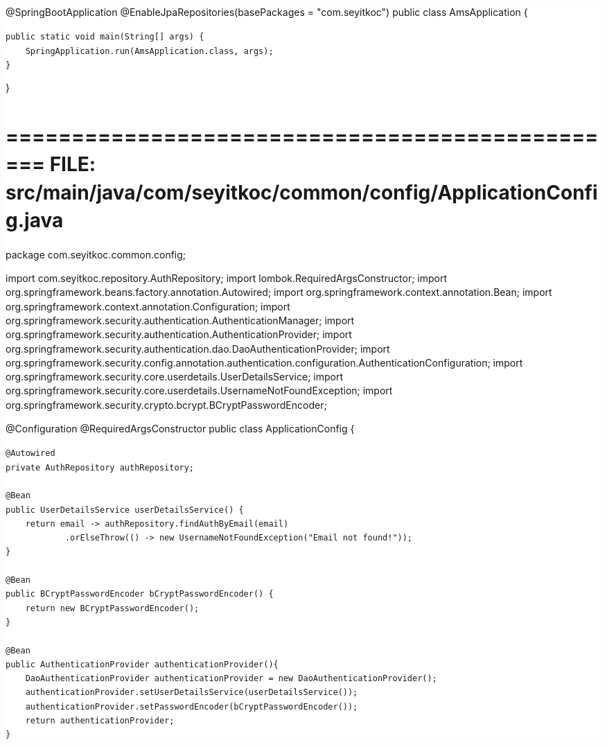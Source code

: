 @SpringBootApplication
@EnableJpaRepositories(basePackages = "com.seyitkoc")
public class AmsApplication {

    public static void main(String[] args) {
        SpringApplication.run(AmsApplication.class, args);
    }

}



================================================
FILE: src/main/java/com/seyitkoc/common/config/ApplicationConfig.java
================================================
package com.seyitkoc.common.config;

import com.seyitkoc.repository.AuthRepository;
import lombok.RequiredArgsConstructor;
import org.springframework.beans.factory.annotation.Autowired;
import org.springframework.context.annotation.Bean;
import org.springframework.context.annotation.Configuration;
import org.springframework.security.authentication.AuthenticationManager;
import org.springframework.security.authentication.AuthenticationProvider;
import org.springframework.security.authentication.dao.DaoAuthenticationProvider;
import org.springframework.security.config.annotation.authentication.configuration.AuthenticationConfiguration;
import org.springframework.security.core.userdetails.UserDetailsService;
import org.springframework.security.core.userdetails.UsernameNotFoundException;
import org.springframework.security.crypto.bcrypt.BCryptPasswordEncoder;

@Configuration
@RequiredArgsConstructor
public class ApplicationConfig {

    @Autowired
    private AuthRepository authRepository;

    @Bean
    public UserDetailsService userDetailsService() {
        return email -> authRepository.findAuthByEmail(email)
                .orElseThrow(() -> new UsernameNotFoundException("Email not found!"));
    }

    @Bean
    public BCryptPasswordEncoder bCryptPasswordEncoder() {
        return new BCryptPasswordEncoder();
    }

    @Bean
    public AuthenticationProvider authenticationProvider(){
        DaoAuthenticationProvider authenticationProvider = new DaoAuthenticationProvider();
        authenticationProvider.setUserDetailsService(userDetailsService());
        authenticationProvider.setPasswordEncoder(bCryptPasswordEncoder());
        return authenticationProvider;
    }
